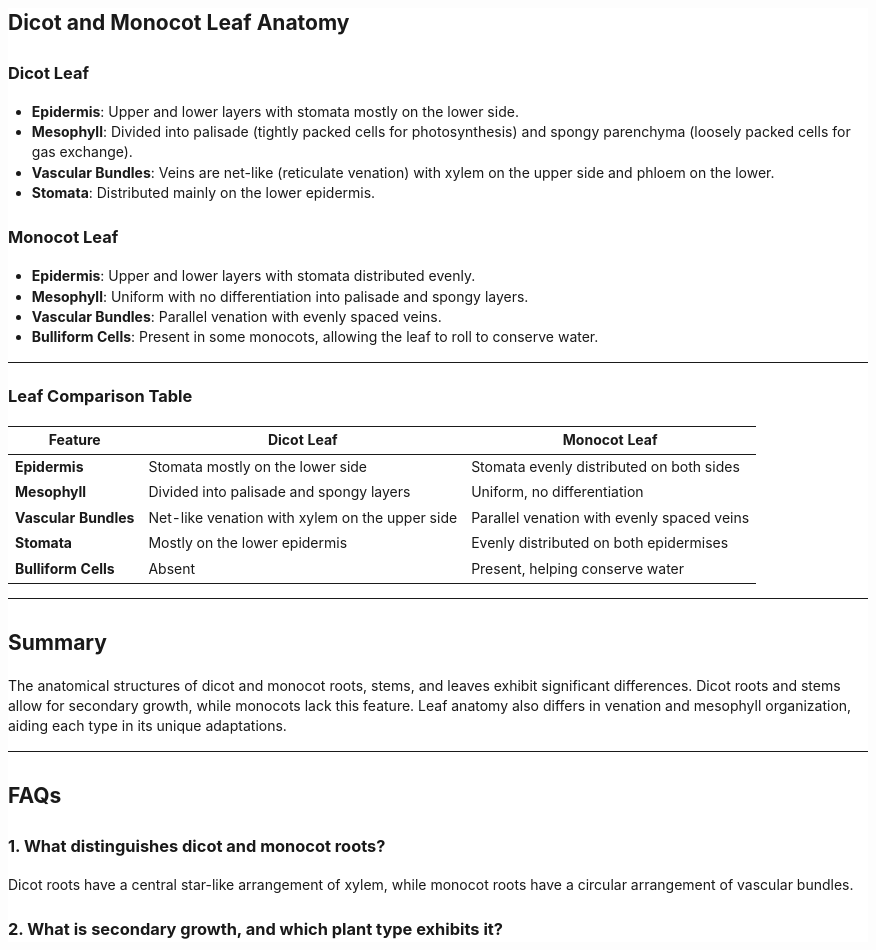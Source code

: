 ## Dicot and Monocot Leaf Anatomy

### Dicot Leaf

- **Epidermis**: Upper and lower layers with stomata mostly on the lower side.
- **Mesophyll**: Divided into palisade (tightly packed cells for photosynthesis) and spongy parenchyma (loosely packed cells for gas exchange).
- **Vascular Bundles**: Veins are net-like (reticulate venation) with xylem on the upper side and phloem on the lower.
- **Stomata**: Distributed mainly on the lower epidermis.

### Monocot Leaf

- **Epidermis**: Upper and lower layers with stomata distributed evenly.
- **Mesophyll**: Uniform with no differentiation into palisade and spongy layers.
- **Vascular Bundles**: Parallel venation with evenly spaced veins.
- **Bulliform Cells**: Present in some monocots, allowing the leaf to roll to conserve water.

---

### **Leaf Comparison Table**

| Feature              | **Dicot Leaf**                                 | **Monocot Leaf**                           |
| -------------------- | ---------------------------------------------- | ------------------------------------------ |
| **Epidermis**        | Stomata mostly on the lower side               | Stomata evenly distributed on both sides   |
| **Mesophyll**        | Divided into palisade and spongy layers        | Uniform, no differentiation                |
| **Vascular Bundles** | Net-like venation with xylem on the upper side | Parallel venation with evenly spaced veins |
| **Stomata**          | Mostly on the lower epidermis                  | Evenly distributed on both epidermises     |
| **Bulliform Cells**  | Absent                                         | Present, helping conserve water            |

---

## Summary

The anatomical structures of dicot and monocot roots, stems, and leaves exhibit significant differences. Dicot roots and stems allow for secondary growth, while monocots lack this feature. Leaf anatomy also differs in venation and mesophyll organization, aiding each type in its unique adaptations.

---

## FAQs

### 1. What distinguishes dicot and monocot roots?

Dicot roots have a central star-like arrangement of xylem, while monocot roots have a circular arrangement of vascular bundles.

### 2. What is secondary growth, and which plant type exhibits it?
